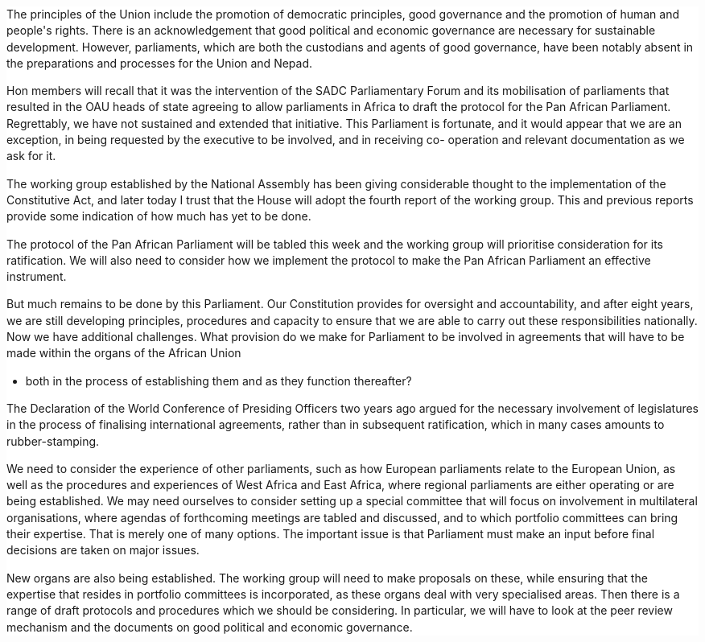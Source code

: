 The principles of the Union include the promotion of democratic principles,
good governance and the promotion of human and people's rights. There is an
acknowledgement that good political and economic governance are necessary
for sustainable development. However, parliaments, which are both the
custodians and agents of good governance, have been notably absent in the
preparations and processes for the Union and Nepad.

Hon members will recall that it was the intervention of the SADC
Parliamentary Forum and its mobilisation of parliaments that resulted in
the OAU heads of state agreeing to allow parliaments in Africa to draft the
protocol for the Pan African Parliament. Regrettably, we have not sustained
and extended that initiative.
This Parliament is fortunate, and it would appear that we are an exception,
in being requested by the executive to be involved, and in receiving co-
operation and relevant documentation as we ask for it.

The working group established by the National Assembly has been giving
considerable thought to the implementation of the Constitutive Act, and
later today I trust that the House will adopt the fourth report of the
working group. This and previous reports provide some indication of how
much has yet to be done.

The protocol of the Pan African Parliament will be tabled this week and the
working group will prioritise consideration for its ratification. We will
also need to consider how we implement the protocol to make the Pan African
Parliament an effective instrument.

But much remains to be done by this Parliament. Our Constitution provides
for oversight and accountability, and after eight years, we are still
developing principles, procedures and capacity to ensure that we are able
to carry out these responsibilities nationally. Now we have additional
challenges. What provision do we make for Parliament to be involved in
agreements that will have to be made within the organs of the African Union
- both in the process of establishing them and as they function thereafter?

The Declaration of the World Conference of Presiding Officers two years ago
argued for the necessary involvement of legislatures in the process of
finalising international agreements, rather than in subsequent
ratification, which in many cases amounts to rubber-stamping.

We need to consider the experience of other parliaments, such as how
European parliaments relate to the European Union, as well as the
procedures and experiences of West Africa and East Africa, where regional
parliaments are either operating or are being established. We may need
ourselves to consider setting up a special committee that will focus on
involvement in multilateral organisations, where agendas of forthcoming
meetings are tabled and discussed, and to which portfolio committees can
bring their expertise. That is merely one of many options. The important
issue is that Parliament must make an input before final decisions are
taken on major issues.

New organs are also being established. The working group will need to make
proposals on these, while ensuring that the expertise that resides in
portfolio committees is incorporated, as these organs deal with very
specialised areas. Then there is a range of draft protocols and procedures
which we should be considering. In particular, we will have to look at the
peer review mechanism and the documents on good political and economic
governance.

